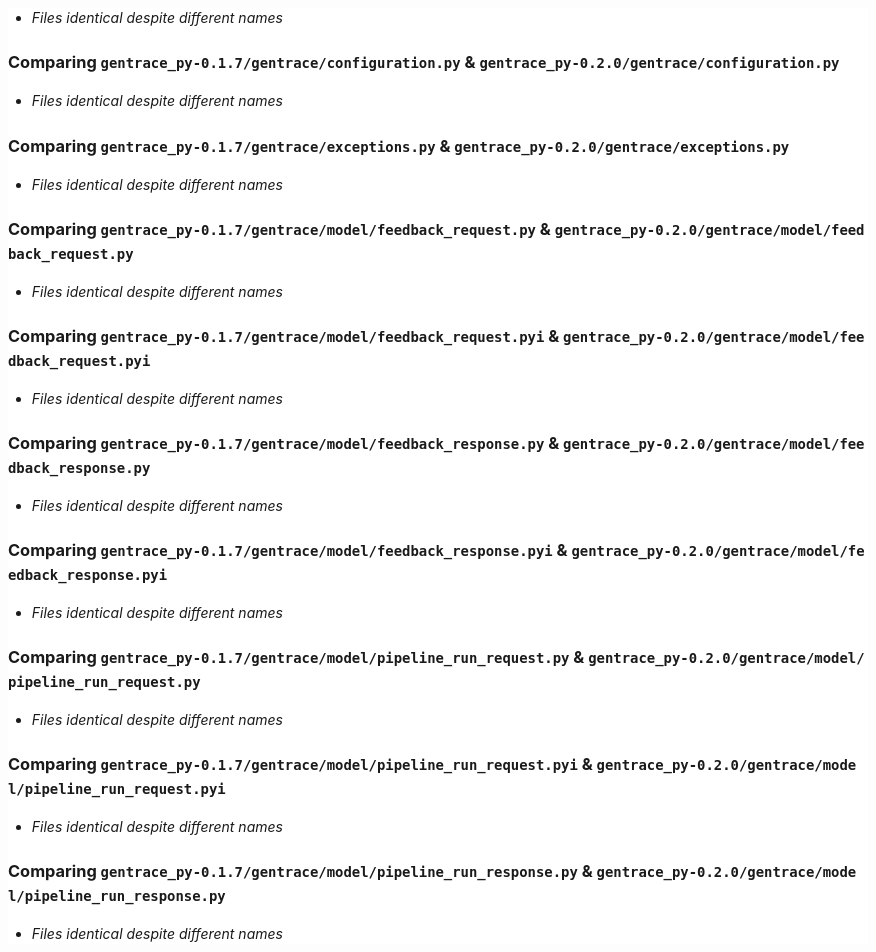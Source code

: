  * *Files identical despite different names*

### Comparing `gentrace_py-0.1.7/gentrace/configuration.py` & `gentrace_py-0.2.0/gentrace/configuration.py`

 * *Files identical despite different names*

### Comparing `gentrace_py-0.1.7/gentrace/exceptions.py` & `gentrace_py-0.2.0/gentrace/exceptions.py`

 * *Files identical despite different names*

### Comparing `gentrace_py-0.1.7/gentrace/model/feedback_request.py` & `gentrace_py-0.2.0/gentrace/model/feedback_request.py`

 * *Files identical despite different names*

### Comparing `gentrace_py-0.1.7/gentrace/model/feedback_request.pyi` & `gentrace_py-0.2.0/gentrace/model/feedback_request.pyi`

 * *Files identical despite different names*

### Comparing `gentrace_py-0.1.7/gentrace/model/feedback_response.py` & `gentrace_py-0.2.0/gentrace/model/feedback_response.py`

 * *Files identical despite different names*

### Comparing `gentrace_py-0.1.7/gentrace/model/feedback_response.pyi` & `gentrace_py-0.2.0/gentrace/model/feedback_response.pyi`

 * *Files identical despite different names*

### Comparing `gentrace_py-0.1.7/gentrace/model/pipeline_run_request.py` & `gentrace_py-0.2.0/gentrace/model/pipeline_run_request.py`

 * *Files identical despite different names*

### Comparing `gentrace_py-0.1.7/gentrace/model/pipeline_run_request.pyi` & `gentrace_py-0.2.0/gentrace/model/pipeline_run_request.pyi`

 * *Files identical despite different names*

### Comparing `gentrace_py-0.1.7/gentrace/model/pipeline_run_response.py` & `gentrace_py-0.2.0/gentrace/model/pipeline_run_response.py`

 * *Files identical despite different names*
